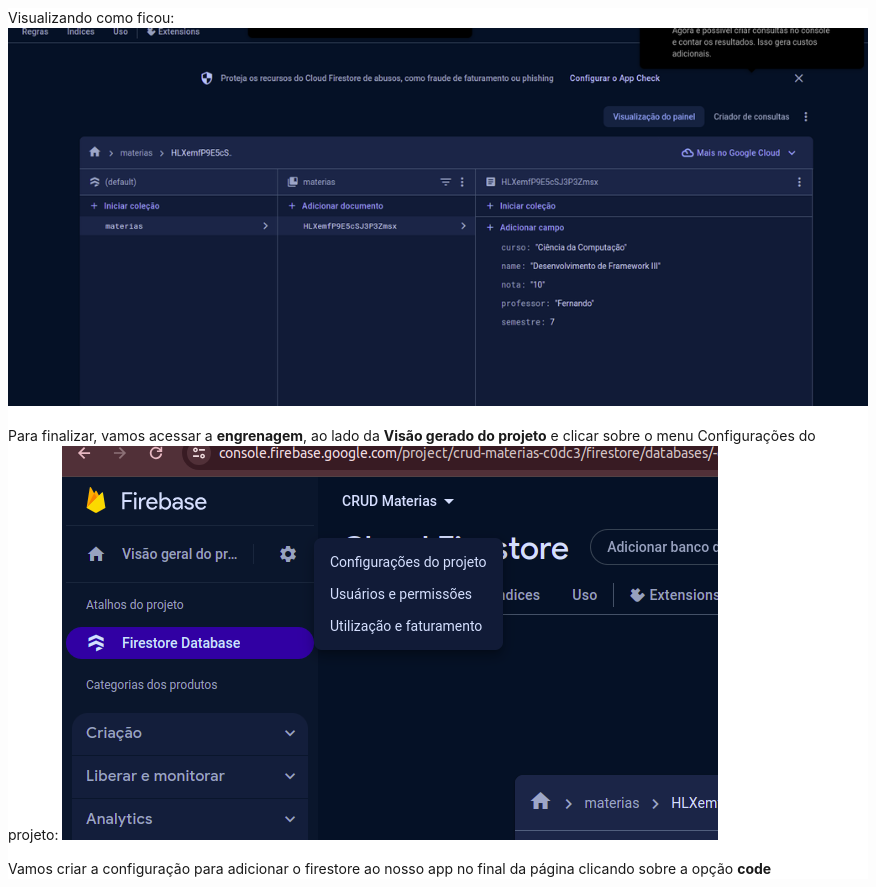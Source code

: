 Visualizando como ficou:
![Firestore-5](./img/firestore-5.png)

Para finalizar, vamos acessar a <strong>engrenagem</strong>, ao lado da <strong>Visão gerado do projeto</strong> e clicar sobre o menu Configurações do projeto:
![Firestore-6](./img/firestore-6.png)

Vamos criar a configuração para adicionar o firestore ao nosso app no final da página clicando sobre a opção <strong>code</strong>